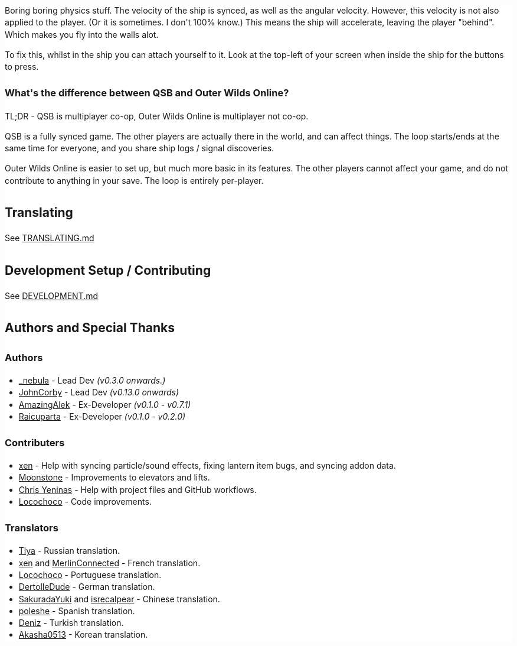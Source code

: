 Boring boring physics stuff. The velocity of the ship is synced, as well as the angular velocity. However, this velocity is not also applied to the player. (Or it is sometimes. I don't 100% know.) This means the ship will accelerate, leaving the player "behind". Which makes you fly into the walls alot.

To fix this, whilst in the ship you can attach yourself to it. Look at the top-left of your screen when inside the ship for the buttons to press.

### What's the difference between QSB and Outer Wilds Online?

TL;DR - QSB is multiplayer co-op, Outer Wilds Online is multiplayer not co-op.

QSB is a fully synced game. The other players are actually there in the world, and can affect things. The loop starts/ends at the same time for everyone, and you share ship logs / signal discoveries.

Outer Wilds Online is easier to set up, but much more basic in its features. The other players cannot affect your game, and do not contribute to anything in your save. The loop is entirely per-player.

## Translating

See [TRANSLATING.md](TRANSLATING.md)

## Development Setup / Contributing

See [DEVELOPMENT.md](DEVELOPMENT.md)

## Authors and Special Thanks

### Authors

- [\_nebula](https://github.com/misternebula) - Lead Dev *(v0.3.0 onwards.)*
- [JohnCorby](https://github.com/JohnCorby) - Lead Dev *(v0.13.0 onwards)*
- [AmazingAlek](https://github.com/amazingalek) - Ex-Developer *(v0.1.0 - v0.7.1)*
- [Raicuparta](https://github.com/Raicuparta) - Ex-Developer *(v0.1.0 - v0.2.0)*

### Contributers

- [xen](https://github.com/xen-42) - Help with syncing particle/sound effects, fixing lantern item bugs, and syncing addon data.
- [Moonstone](https://github.com/MoonstoneStudios) - Improvements to elevators and lifts.
- [Chris Yeninas](https://github.com/PhantomGamers) - Help with project files and GitHub workflows.
- [Locochoco](https://github.com/loco-choco) - Code improvements.

### Translators

- [Tlya](https://github.com/Tllya) - Russian translation.
- [xen](https://github.com/xen-42) and [MerlinConnected](https://github.com/MerlinConnected) - French translation.
- [Locochoco](https://github.com/loco-choco) - Portuguese translation.
- [DertolleDude](https://github.com/DertolleDude) - German translation.
- [SakuradaYuki](https://github.com/SakuradaYuki) and [isrecalpear](https://github.com/isrecalpear) - Chinese translation.
- [poleshe](https://github.com/poleshe) - Spanish translation.
- [Deniz](https://github.com/dumbdeniz) - Turkish translation.
- [Akasha0513](https://github.com/Akasha0513) - Korean translation.
